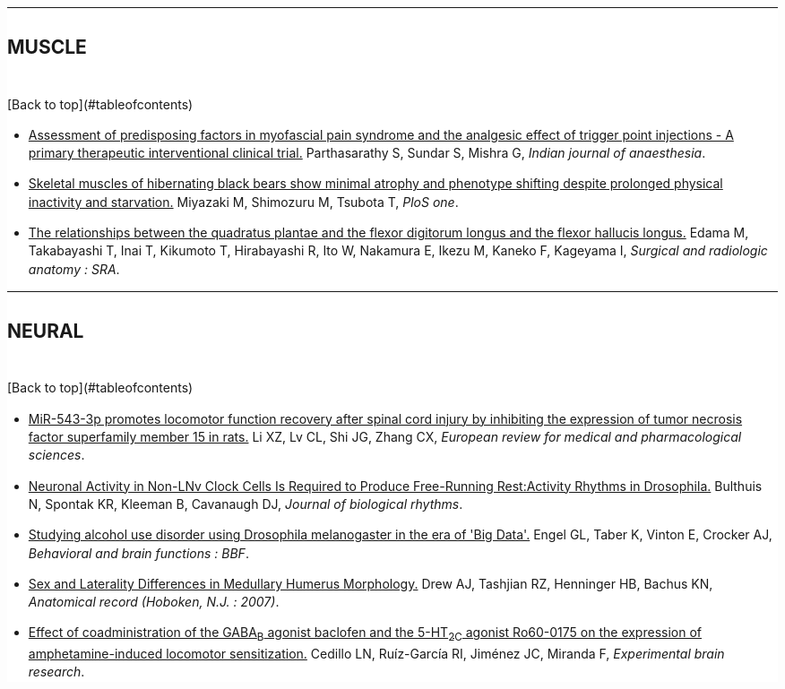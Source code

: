 ----
MUSCLE
----
<br> 
[Back to top](#tableofcontents)

* [Assessment of predisposing factors in myofascial pain syndrome and the analgesic effect of trigger point injections - A primary therapeutic interventional clinical trial.](https://www.ncbi.nlm.nih.gov/pubmed/31000895)
Parthasarathy S, Sundar S, Mishra G,
*Indian journal of anaesthesia*.  

* [Skeletal muscles of hibernating black bears show minimal atrophy and phenotype shifting despite prolonged physical inactivity and starvation.](https://www.ncbi.nlm.nih.gov/pubmed/30998788)
Miyazaki M, Shimozuru M, Tsubota T,
*PloS one*.  

* [The relationships between the quadratus plantae and the flexor digitorum longus and the flexor hallucis longus.](https://www.ncbi.nlm.nih.gov/pubmed/30989352)
Edama M, Takabayashi T, Inai T, Kikumoto T, Hirabayashi R, Ito W, Nakamura E, Ikezu M, Kaneko F, Kageyama I,
*Surgical and radiologic anatomy : SRA*.  

----
NEURAL
----
<br> 
[Back to top](#tableofcontents)

* [MiR-543-3p promotes locomotor function recovery after spinal cord injury by inhibiting the expression of tumor necrosis factor superfamily member 15 in rats.](https://www.ncbi.nlm.nih.gov/pubmed/31002119)
Li XZ, Lv CL, Shi JG, Zhang CX,
*European review for medical and pharmacological sciences*.  

* [Neuronal Activity in Non-LNv Clock Cells Is Required to Produce Free-Running Rest:Activity Rhythms in Drosophila.](https://www.ncbi.nlm.nih.gov/pubmed/30994046)
Bulthuis N, Spontak KR, Kleeman B, Cavanaugh DJ,
*Journal of biological rhythms*.  

* [Studying alcohol use disorder using Drosophila melanogaster in the era of 'Big Data'.](https://www.ncbi.nlm.nih.gov/pubmed/30992041)
Engel GL, Taber K, Vinton E, Crocker AJ,
*Behavioral and brain functions : BBF*.  

* [Sex and Laterality Differences in Medullary Humerus Morphology.](https://www.ncbi.nlm.nih.gov/pubmed/30989818)
Drew AJ, Tashjian RZ, Henninger HB, Bachus KN,
*Anatomical record (Hoboken, N.J. : 2007)*.  

* [Effect of coadministration of the GABA<sub>B</sub> agonist baclofen and the 5-HT<sub>2C</sub> agonist Ro60-0175 on the expression of amphetamine-induced locomotor sensitization.](https://www.ncbi.nlm.nih.gov/pubmed/30989246)
Cedillo LN, Ruíz-García RI, Jiménez JC, Miranda F,
*Experimental brain research*.  
